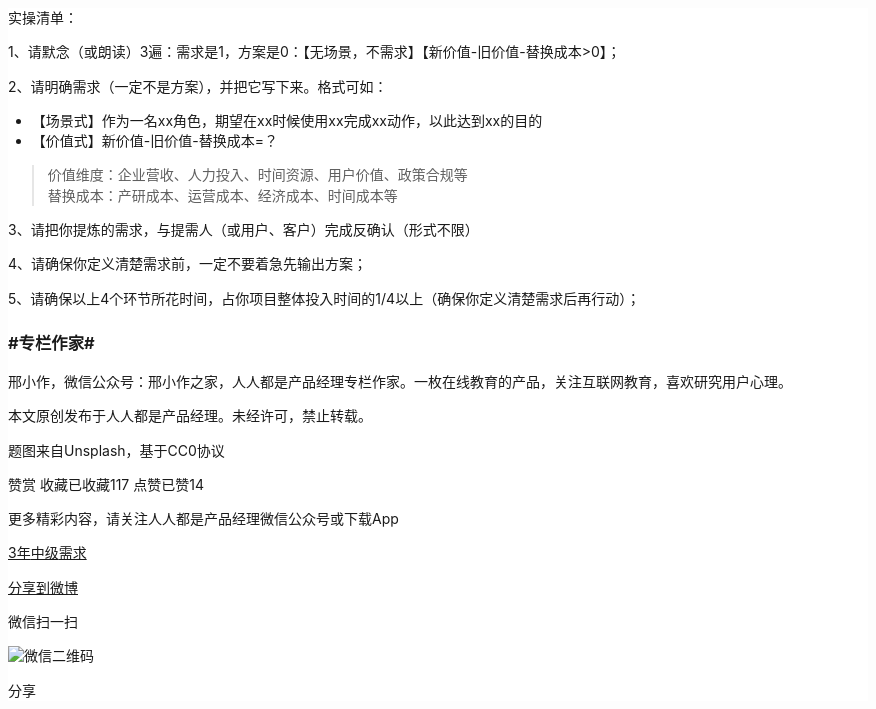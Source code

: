 实操清单：

1、请默念（或朗读）3遍：需求是1，方案是0：【无场景，不需求】【新价值-旧价值-替换成本>0】；

2、请明确需求（一定不是方案），并把它写下来。格式可如：

*   【场景式】作为一名xx角色，期望在xx时候使用xx完成xx动作，以此达到xx的目的
*   【价值式】新价值-旧价值-替换成本=？

> 价值维度：企业营收、人力投入、时间资源、用户价值、政策合规等  
> 替换成本：产研成本、运营成本、经济成本、时间成本等

3、请把你提炼的需求，与提需人（或用户、客户）完成反确认（形式不限）

4、请确保你定义清楚需求前，一定不要着急先输出方案；

5、请确保以上4个环节所花时间，占你项目整体投入时间的1/4以上（确保你定义清楚需求后再行动）；

### #专栏作家#

邢小作，微信公众号：邢小作之家，人人都是产品经理专栏作家。一枚在线教育的产品，关注互联网教育，喜欢研究用户心理。

本文原创发布于人人都是产品经理。未经许可，禁止转载。

题图来自Unsplash，基于CC0协议

赞赏 收藏已收藏117 点赞已赞14

更多精彩内容，请关注人人都是产品经理微信公众号或下载App

[3年](https://www.woshipm.com/tag/3%e5%b9%b4)[中级](https://www.woshipm.com/tag/%e4%b8%ad%e7%ba%a7)[需求](https://www.woshipm.com/tag/%e9%9c%80%e6%b1%82)

[分享到微博](https://service.weibo.com/share/share.php?appkey=2775287854&title=高阶产品如何处理需求？（3方法论+2案例+1清单）&url=https://www.woshipm.com/pmd/5523481.html&pic=https://image.woshipm.com/wp-files/2022/07/uqAzffeJxD9VEvlmlwAh.jpg)

微信扫一扫

![微信二维码](https://api.pwmqr.com/qrcode/create/?url=https://www.woshipm.com/pmd/5523481.html)

分享
